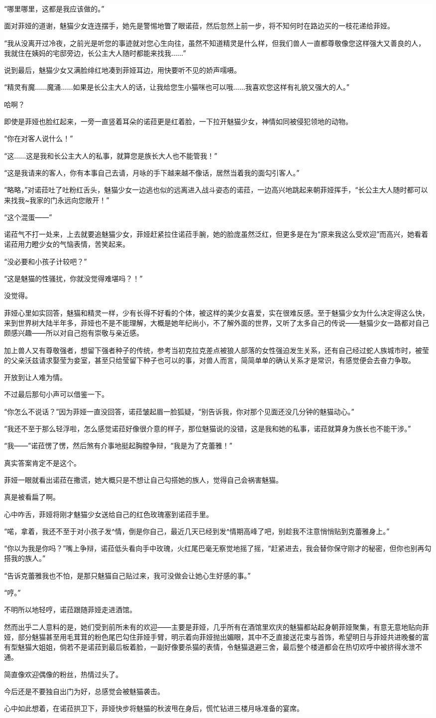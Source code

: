 “哪里哪里，这都是我应该做的。”

面对菲娅的道谢，魅猫少女连连摆手，她先是警惕地瞥了眼诺菈，然后忽然上前一步，将不知何时在路边买的一枝花递给菲娅。

“我从没离开过冷夜，之前光是听您的事迹就对您心生向往，虽然不知道精灵是什么样，但我们兽人一直都尊敬像您这样强大又善良的人，我就住在姨妈的宅邸旁边，长公主大人随时都能来找我……”

说到最后，魅猫少女又满脸绯红地凑到菲娅耳边，用快要听不见的娇声嚅嗫。

“精灵有魔……魔涌……如果是长公主大人的话，让我给您生小猫咪也可以哦……我喜欢您这样有礼貌又强大的人。”

哈啊？

即使是菲娅也脸红起来，一旁一直竖着耳朵的诺菈更是红着脸，一下拉开魅猫少女，神情如同被侵犯领地的动物。

“你在对客人说什么！”

“这……这是我和长公主大人的私事，就算您是族长大人也不能管我！”

“这是我请来的客人，你有本事自己去请，月咏的手下越来越不像话，居然当着我的面勾引客人。”

“略略，”对诺菈吐了吐粉红舌头，魅猫少女一边逃也似的远离进入战斗姿态的诺菈，一边高兴地跳起来朝菲娅挥手，“长公主大人随时都可以来找我~我家的门永远向您敞开！”

“这个混蛋——”

诺菈气不打一处来，上去就要追魅猫少女，菲娅赶紧拉住诺菈手腕，她的脸庞虽然泛红，但更多是在为“原来我这么受欢迎”而高兴，她看着诺菈用力瞪少女的气恼表情，苦笑起来。

“没必要和小孩子计较吧？”

“这是魅猫的性骚扰，你就没觉得难堪吗？！”

没觉得。

菲娅心里如实回答，魅猫和精灵一样，少有长得不好看的个体，被这样的美少女喜爱，实在很难反感。至于魅猫少女为什么决定得这么快，来到世界树大陆半年多，菲娅也不是不能理解，大概是她年纪尚小，不了解外面的世界，又听了太多自己的传说——魅猫少女一路都对自己颇感兴趣——所以对自己抱有崇敬与亲近感。

加上兽人又有尊敬强者，想留下强者种子的传统，参考当初克拉克差点被狼人部落的女性强迫发生关系，还有自己经过蛇人族城市时，被莹的父亲沃兹请求娶莹为妾室，甚至只给莹留下种子也可以的事，对兽人而言，简简单单的确认关系才是常识，有感觉便会去奋力争取。

开放到让人难为情。

不过最后那句小声可以借鉴一下。

“你怎么不说话？”因为菲娅一直没回答，诺菈皱起眉一脸狐疑，“别告诉我，你对那个见面还没几分钟的魅猫动心。”

“我还不至于那么轻浮啦，怎么感觉诺菈好像很介意的样子，那位魅猫说的没错，这是我和她的私事，诺菈就算身为族长也不能干涉。”

“我——”诺菈愣了愣，然后煞有介事地挺起胸膛争辩，“我是为了克蕾雅！”

真实答案肯定不是这个。

菲娅一眼就看出诺菈在撒谎，她大概只是不想让自己勾搭她的族人，觉得自己会祸害魅猫。

真是被看扁了啊。

心中咋舌，菲娅将刚才魅猫少女送给自己的红色玫瑰塞到诺菈手里。

“喏，拿着，我还不至于对小孩子发^情，倒是你自己，最近几天已经到发^情期高峰了吧，别趁我不注意悄悄贴到克蕾雅身上。”

“你以为我是你吗？”嘴上争辩，诺菈低头看向手中玫瑰，火红尾巴毫无察觉地摇了摇，“赶紧进去，我会替你保守刚才的秘密，但你也别再勾搭我的族人。”

“告诉克蕾雅我也不怕，是那只魅猫自己贴过来，我可没做会让她心生好感的事。”

“哼。”

不明所以地轻哼，诺菈跟随菲娅走进酒馆。

然而出乎二人意料的是，她们受到前所未有的欢迎——主要是菲娅，几乎所有在酒馆里欢庆的魅猫都站起身朝菲娅聚集，有意无意地贴向菲娅，部分魅猫甚至用毛茸茸的粉色尾巴勾住菲娅手臂，明示着向菲娅抛出媚眼，其中不乏直接送花束与首饰，希望明日与菲娅共进晚餐的富有型魅猫大姐姐，倘若不是诺菈到最后板着脸，一副好像要杀猫的表情，令魅猫退避三舍，最后整个楼道都会在热切欢呼中被挤得水泄不通。

简直像欢迎偶像的粉丝，热情过头了。

今后还是不要独自出门为好，总感觉会被魅猫袭击。

心中如此想着，在诺菈拱卫下，菲娅快步将魅猫的秋波甩在身后，慌忙钻进三楼月咏准备的宴席。

